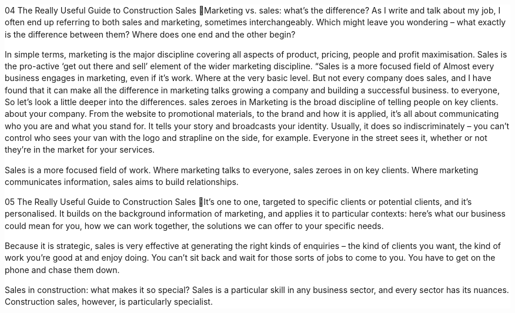 
04   The Really Useful Guide to Construction Sales
Marketing vs. sales: what’s the
difference?
As I write and talk about my job, I often end up referring to
both sales and marketing, sometimes interchangeably.
Which might leave you wondering – what exactly is the
difference between them? Where does one end and the
other begin?

In simple terms, marketing is the major discipline
covering all aspects of product, pricing, people and profit
maximisation. Sales is the pro-active ‘get out there and
sell’ element of the wider marketing discipline.                “Sales is a more
                                                                 focused field of
Almost every business engages in marketing, even if it’s         work. Where
at the very basic level. But not every company does sales,
and I have found that it can make all the difference in          marketing talks
growing a company and building a successful business.            to everyone,
So let’s look a little deeper into the differences.              sales zeroes in
Marketing is the broad discipline of telling people              on key clients.
about your company. From the website to promotional
materials, to the brand and how it is applied, it’s all about
communicating who you are and what you stand for. It
tells your story and broadcasts your identity. Usually, it
does so indiscriminately – you can’t control who sees your
van with the logo and strapline on the side, for example.
Everyone in the street sees it, whether or not they’re in the
market for your services.

Sales is a more focused field of work. Where marketing
talks to everyone, sales zeroes in on key clients. Where
marketing communicates information, sales aims to build
relationships.




05      The Really Useful Guide to Construction Sales
It’s one to one, targeted to specific clients or potential clients,
and it’s personalised. It builds on the background information
of marketing, and applies it to particular contexts: here’s
what our business could mean for you, how we can work
together, the solutions we can offer to your specific needs.

Because it is strategic, sales is very effective at generating
the right kinds of enquiries – the kind of clients you want,
the kind of work you’re good at and enjoy doing. You can’t
sit back and wait for those sorts of jobs to come to you. You
have to get on the phone and chase them down.



Sales in construction: what makes it
so special?
Sales is a particular skill in any business sector, and every
sector has its nuances. Construction sales, however, is
particularly specialist.
